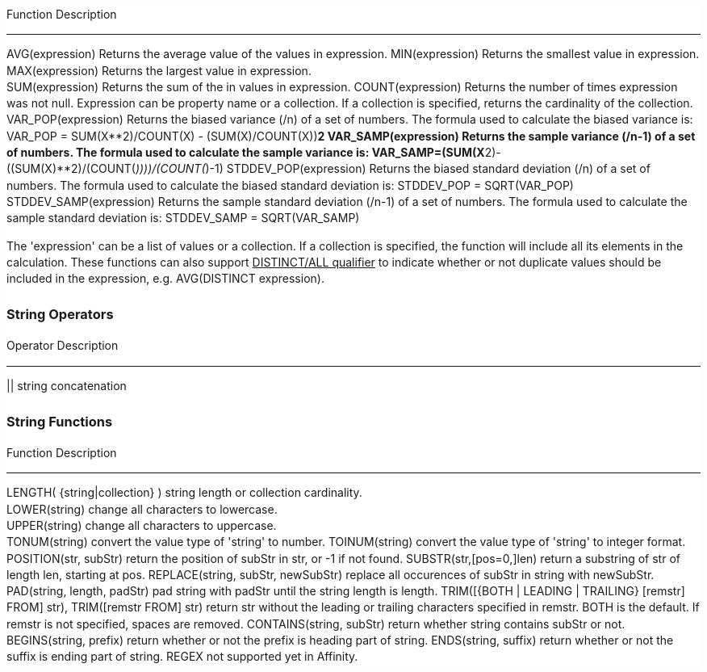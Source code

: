 Function                          Description
--------                          -----------
AVG(expression)                   Returns the average value of the values in expression.
MIN(expression)                   Returns the smallest value in expression. 
MAX(expression)                   Returns the largest value in expression.  
SUM(expression)                   Returns the sum of the in values in expression.
COUNT(expression)                 Returns the number of times expression was not null. Expression can be property name or a collection. If a collection is specified, returns the cardinality of the collection.
VAR_POP(expression)               Returns the biased variance (/n) of a set of numbers. The formula used to calculate the biased variance is: VAR_POP = SUM(X**2)/COUNT(X) - (SUM(X)/COUNT(X))**2
VAR_SAMP(expression)              Returns the sample variance (/n-1) of a set of numbers. The formula used to calculate the sample variance is: VAR_SAMP=(SUM(X**2)-((SUM(X)**2)/(COUNT(*))))/(COUNT(*)-1)
STDDEV_POP(expression)            Returns the biased standard deviation (/n) of a set of numbers. The formula used to calculate the biased standard deviation is: STDDEV_POP = SQRT(VAR_POP)
STDDEV_SAMP(expression)           Returns the sample standard deviation (/n-1) of a set of numbers. The formula used to calculate the sample standard deviation is: STDDEV_SAMP = SQRT(VAR_SAMP)

The 'expression' can be a list of values or a collection. If a collection is specified, the function will include all its elements in the calculation.
These functions can also support [DISTINCT/ALL qualifier](#distinctall-qualifier) to indicate whether or not duplicate values should be included in the expression, e.g. AVG(DISTINCT expression).

### String Operators

Operator              Description
--------              -----------
||                    string concatenation  

### String Functions

Function                                                                               Description
--------                                                                               -----------
LENGTH( {string|collection} )                                                          string length or collection cardinality.  
LOWER(string)                                                                          change all characters to lowercase.    
UPPER(string)                                                                          change all characters to uppercase.  
TONUM(string)                                                                          convert the value type of 'string' to number. 
TOINUM(string)                                                                         convert the value type of 'string' to integer format. 
POSITION(str, subStr)                                                                  return the position of subStr in str, or -1 if not found.
SUBSTR(str,[pos=0,]len)                                                                return a substring of str of length len, starting at pos. 
REPLACE(string, subStr, newSubStr)                                                     replace all occurences of subStr in string with newSubStr. 
PAD(string, length, padStr)                                                            pad string with padStr until the string length is length.
TRIM([{BOTH | LEADING | TRAILING} [remstr] FROM] str), TRIM([remstr FROM] str)         return str without the leading or trailing characters specified in remstr. BOTH is the default. If remstr is not specified, spaces are removed. 
CONTAINS(string, subStr)                                                               return whether string contains subStr or not.
BEGINS(string, prefix)                                                                 return whether or not the prefix is heading part of string.
ENDS(string, suffix)                                                                   return whether or not the suffix is ending part of string. 
REGEX                                                                                  not supported yet in Affinity.